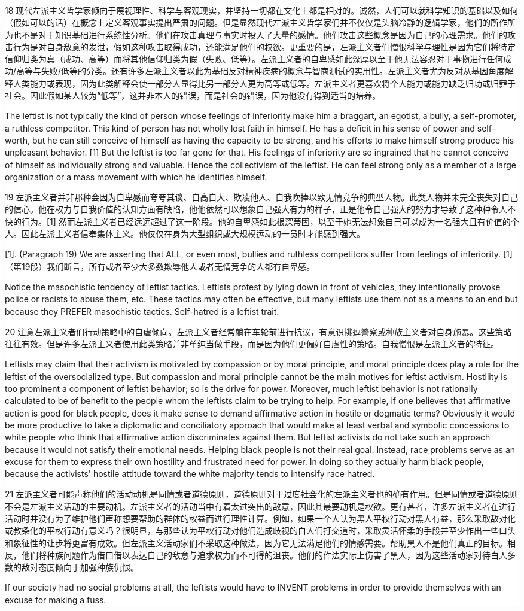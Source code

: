 18
现代左派主义哲学家倾向于蔑视理性、科学与客观现实，并坚持一切都在文化上都是相对的。诚然，人们可以就科学知识的基础以及如何（假如可以的话）在概念上定义客观事实提出严肃的问题。但是显然现代左派主义哲学家们并不仅仅是头脑冷静的逻辑学家，他们的所作所为也不是对于知识基础进行系统性分析。他们在攻击真理与事实时投入了大量的感情。他们攻击这些概念是因为自己的心理需求。他们的攻击行为是对自身敌意的发泄，假如这种攻击取得成功，还能满足他们的权欲。更重要的是，左派主义者们憎恨科学与理性是因为它们将特定信仰归类为真（成功、高等）而将其他信仰归类为假（失败、低等）。左派主义者的自卑感如此深厚以至于他无法容忍对于事物进行任何成功/高等与失败/低等的分类。还有许多左派主义者以此为基础反对精神疾病的概念与智商测试的实用性。左派主义者尤为反对从基因角度解释人类能力或表现，因为此类解释会使一部分人显得比另一部分人更为高等或低等。左派主义者更喜欢将个人能力或能力缺乏归功或归罪于社会。因此假如某人较为“低等”，这并非本人的错误，而是社会的错误，因为他没有得到适当的培养。

The leftist is not typically the kind of person whose feelings of inferiority make him a braggart, an egotist, a bully, a self-promoter, a ruthless competitor. This kind of person has not wholly lost faith in himself. He has a deficit in his sense of power and self-worth, but he can still conceive of himself as having the capacity to be strong, and his efforts to make himself strong produce his unpleasant behavior. [1] But the leftist is too far gone for that. His feelings of inferiority are so ingrained that he cannot conceive of himself as individually strong and valuable. Hence the collectivism of the leftist. He can feel strong only as a member of a large organization or a mass movement with which he identifies himself.

19
左派主义者并非那种会因为自卑感而夸夸其谈、自高自大、欺凌他人、自我吹捧以致无情竞争的典型人物。此类人物并未完全丧失对自己的信心。他在权力与自我价值的认知方面有缺陷，他他依然可以想象自己强大有力的样子，正是他令自己强大的努力才导致了这种种令人不快的行为。[1] 然而左派主义者已经远远超过了这一阶段。他的自卑感如此根深蒂固，以至于她无法想象自己可以成为一名强大且有价值的个人。因此左派主义者信奉集体主义。他仅仅在身为大型组织或大规模运动的一员时才能感到强大。

[1]. (Paragraph 19) We are asserting that ALL, or even most, bullies and ruthless competitors suffer from feelings of inferiority.
[1]（第19段）我们断言，所有或者至少大多数欺辱他人或者无情竞争的人都有自卑感。

Notice the masochistic tendency of leftist tactics. Leftists protest by lying down in front of vehicles, they intentionally provoke police or racists to abuse them, etc. These tactics may often be effective, but many leftists use them not as a means to an end but because they PREFER masochistic tactics. Self-hatred is a leftist trait.

20
注意左派主义者们行动策略中的自虐倾向。左派主义者经常躺在车轮前进行抗议，有意识挑逗警察或种族主义者对自身施暴。这些策略往往有效。但是许多左派主义者使用此类策略并非单纯当做手段，而是因为他们更偏好自虐性的策略。自我憎恨是左派主义者的特征。

Leftists may claim that their activism is motivated by compassion or by moral principle, and moral principle does play a role for the leftist of the oversocialized type. But compassion and moral principle cannot be the main motives for leftist activism. Hostility is too prominent a component of leftist behavior; so is the drive for power. Moreover, much leftist behavior is not rationally calculated to be of benefit to the people whom the leftists claim to be trying to help. For example, if one believes that affirmative action is good for black people, does it make sense to demand affirmative action in hostile or dogmatic terms? Obviously it would be more productive to take a diplomatic and conciliatory approach that would make at least verbal and symbolic concessions to white people who think that affirmative action discriminates against them. But leftist activists do not take such an approach because it would not satisfy their emotional needs. Helping black people is not their real goal. Instead, race problems serve as an excuse for them to express their own hostility and frustrated need for power. In doing so they actually harm black people, because the activists' hostile attitude toward the white majority tends to intensify race hatred.

21
左派主义者可能声称他们的活动动机是同情或者道德原则，道德原则对于过度社会化的左派主义者也的确有作用。但是同情或者道德原则不会是左派主义活动的主要动机。左派主义者的活动当中有着太过突出的敌意，因此其最要动机是权欲。更有甚者，许多左派主义者在进行活动时并没有为了维护他们声称想要帮助的群体的权益而进行理性计算。例如，如果一个人认为黑人平权行动对黑人有益，那么采取敌对化或教条化的平权行动有意义吗？很明显，与那些认为平权行动对他们造成歧视的白人们打交道时，采取灵活怀柔的手段并至少作出一些口头和象征性的让步将更富有成效。但左派主义活动家们不采取这种做法，因为它无法满足他们的情感需要。帮助黑人不是他们真正的目标。相反，他们将种族问题作为借口借以表达自己的敌意与追求权力而不可得的沮丧。他们的作法实际上伤害了黑人，因为这些活动家对待白人多数的敌对态度倾向于加强种族仇恨。

If our society had no social problems at all, the leftists would have to INVENT problems in order to provide themselves with an excuse for making a fuss.
